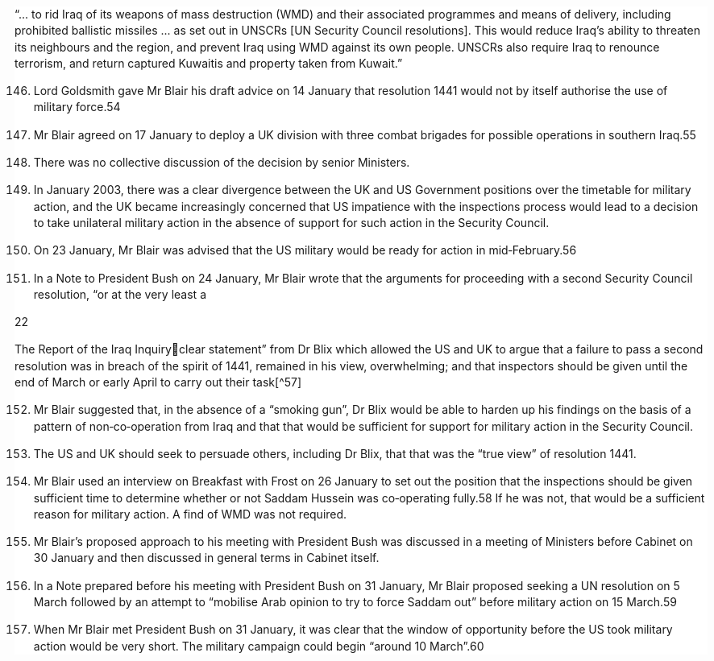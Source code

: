 “... to rid Iraq of its weapons of mass destruction (WMD) and their associated 
programmes and means of delivery, including prohibited ballistic missiles ... as set 
out in UNSCRs [UN Security Council resolutions]. This would reduce Iraq’s ability 
to threaten its neighbours and the region, and prevent Iraq using WMD against its 
own people. UNSCRs also require Iraq to renounce terrorism, and return captured 
Kuwaitis and property taken from Kuwait.” 

146.  Lord Goldsmith gave Mr Blair his draft advice on 14 January that resolution 1441 
would not by itself authorise the use of military force.54 

147.  Mr Blair agreed on 17 January to deploy a UK division with three combat brigades 
for possible operations in southern Iraq.55

148.  There was no collective discussion of the decision by senior Ministers.

149.  In January 2003, there was a clear divergence between the UK and US 
Government positions over the timetable for military action, and the UK became 
increasingly concerned that US impatience with the inspections process would lead 
to a decision to take unilateral military action in the absence of support for such action 
in the Security Council. 

150.  On 23 January, Mr Blair was advised that the US military would be ready for action 
in mid‑February.56 

151.  In a Note to President Bush on 24 January, Mr Blair wrote that the arguments 
for proceeding with a second Security Council resolution, “or at the very least a 


22

The Report of the Iraq Inquiryclear statement” from Dr Blix which allowed the US and UK to argue that a failure 
to pass a second resolution was in breach of the spirit of 1441, remained in his view, 
overwhelming; and that inspectors should be given until the end of March or early April 
to carry out their task[^57]

152.  Mr Blair suggested that, in the absence of a “smoking gun”, Dr Blix would be able 
to harden up his findings on the basis of a pattern of non‑co‑operation from Iraq and that 
that would be sufficient for support for military action in the Security Council. 

153.  The US and UK should seek to persuade others, including Dr Blix, that that was 
the “true view” of resolution 1441. 

154.  Mr Blair used an interview on Breakfast with Frost on 26 January to set out the 
position that the inspections should be given sufficient time to determine whether or 
not Saddam Hussein was co‑operating fully.58 If he was not, that would be a sufficient 
reason for military action. A find of WMD was not required.

155.  Mr Blair’s proposed approach to his meeting with President Bush was discussed 
in a meeting of Ministers before Cabinet on 30 January and then discussed in general 
terms in Cabinet itself. 

156.  In a Note prepared before his meeting with President Bush on 31 January, Mr Blair 
proposed seeking a UN resolution on 5 March followed by an attempt to “mobilise Arab 
opinion to try to force Saddam out” before military action on 15 March.59

157.  When Mr Blair met President Bush on 31 January, it was clear that the window of 
opportunity before the US took military action would be very short. The military campaign 
could begin “around 10 March”.60
